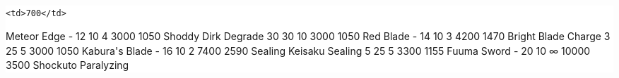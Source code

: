     <td>700</td>
  </tr>
  <tr>
    <td class="priceTableName">Meteor Edge</td>
    <td class="leftText">-</td>
    <td>12</td>
    <td>10</td>
    <td>4</td>
    <td>3000</td>
    <td>1050</td>
    <td class="tableDivider"></td>
    <td class="priceTableName">Shoddy Dirk</td>
    <td class="leftText">Degrade</td>
    <td>30</td>
    <td>30</td>
    <td>10</td>
    <td>3000</td>
    <td>1050</td>
  </tr>
  <tr>
    <td class="priceTableName">Red Blade</td>
    <td class="leftText">-</td>
    <td>14</td>
    <td>10</td>
    <td>3</td>
    <td>4200</td>
    <td>1470</td>
    <td class="tableDivider"></td>
    <td class="priceTableName">Bright Blade</td>
    <td class="leftText">Charge</td>
    <td>3</td>
    <td>25</td>
    <td>5</td>
    <td>3000</td>
    <td>1050</td>
  </tr>
  <tr>
    <td class="priceTableName">Kabura's Blade</td>
    <td class="leftText">-</td>
    <td>16</td>
    <td>10</td>
    <td>2</td>
    <td>7400</td>
    <td>2590</td>
    <td class="tableDivider"></td>
    <td class="priceTableName">Sealing Keisaku</td>
    <td class="leftText">Sealing</td>
    <td>5</td>
    <td>25</td>
    <td>5</td>
    <td>3300</td>
    <td>1155</td>
  </tr>
  <tr>
    <td class="priceTableName">Fuuma Sword</td>
    <td class="leftText">-</td>
    <td>20</td>
    <td>10</td>
    <td>∞</td>
    <td>10000</td>
    <td>3500</td>
    <td class="tableDivider"></td>
    <td class="priceTableName">Shockuto</td>
    <td class="leftText">Paralyzing</td>